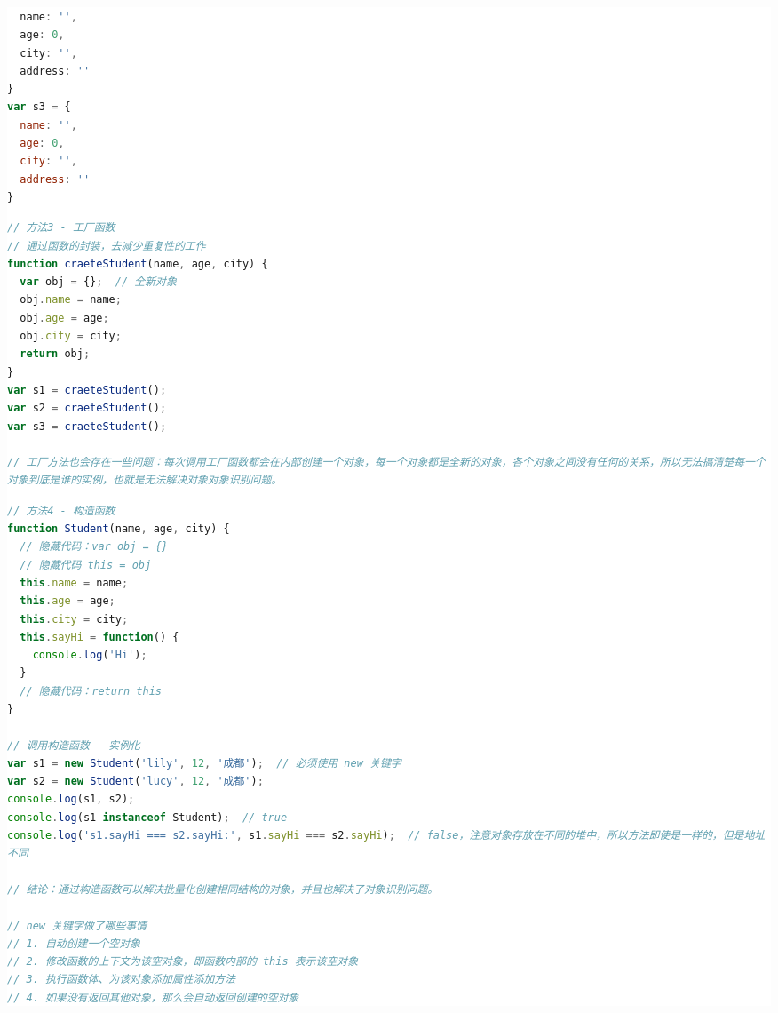 ```javascript
  name: '',
  age: 0,
  city: '',
  address: ''
}
var s3 = {
  name: '',
  age: 0,
  city: '',
  address: ''
}
```

```javascript
// 方法3 - 工厂函数
// 通过函数的封装，去减少重复性的工作
function craeteStudent(name, age, city) {
  var obj = {};  // 全新对象
  obj.name = name;
  obj.age = age;
  obj.city = city;
  return obj;
}
var s1 = craeteStudent();
var s2 = craeteStudent();
var s3 = craeteStudent();

// 工厂方法也会存在一些问题：每次调用工厂函数都会在内部创建一个对象，每一个对象都是全新的对象，各个对象之间没有任何的关系，所以无法搞清楚每一个对象到底是谁的实例，也就是无法解决对象对象识别问题。
```

```javascript
// 方法4 - 构造函数
function Student(name, age, city) {
  // 隐藏代码：var obj = {}
  // 隐藏代码 this = obj
  this.name = name;
  this.age = age;
  this.city = city;
  this.sayHi = function() {
    console.log('Hi');
  }
  // 隐藏代码：return this
}

// 调用构造函数 - 实例化
var s1 = new Student('lily', 12, '成都');  // 必须使用 new 关键字
var s2 = new Student('lucy', 12, '成都'); 
console.log(s1, s2);
console.log(s1 instanceof Student);  // true
console.log('s1.sayHi === s2.sayHi:', s1.sayHi === s2.sayHi);  // false，注意对象存放在不同的堆中，所以方法即使是一样的，但是地址不同

// 结论：通过构造函数可以解决批量化创建相同结构的对象，并且也解决了对象识别问题。

// new 关键字做了哪些事情
// 1. 自动创建一个空对象
// 2. 修改函数的上下文为该空对象，即函数内部的 this 表示该空对象
// 3. 执行函数体、为该对象添加属性添加方法  
// 4. 如果没有返回其他对象，那么会自动返回创建的空对象
```

